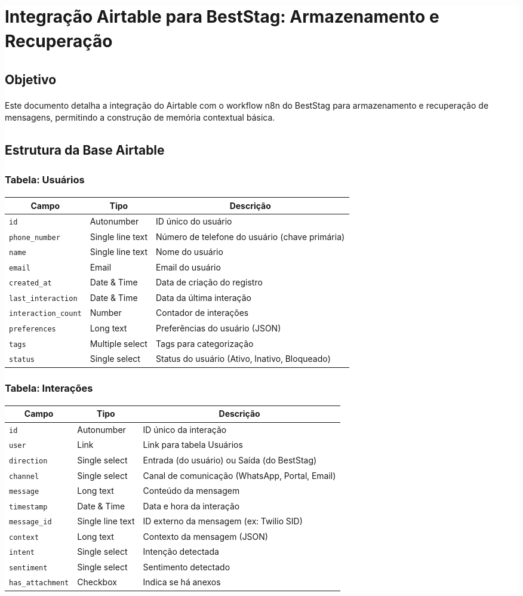 # Integração Airtable para BestStag: Armazenamento e Recuperação

## Objetivo
Este documento detalha a integração do Airtable com o workflow n8n do BestStag para armazenamento e recuperação de mensagens, permitindo a construção de memória contextual básica.

## Estrutura da Base Airtable

### Tabela: Usuários
| Campo | Tipo | Descrição |
|-------|------|-----------|
| `id` | Autonumber | ID único do usuário |
| `phone_number` | Single line text | Número de telefone do usuário (chave primária) |
| `name` | Single line text | Nome do usuário |
| `email` | Email | Email do usuário |
| `created_at` | Date & Time | Data de criação do registro |
| `last_interaction` | Date & Time | Data da última interação |
| `interaction_count` | Number | Contador de interações |
| `preferences` | Long text | Preferências do usuário (JSON) |
| `tags` | Multiple select | Tags para categorização |
| `status` | Single select | Status do usuário (Ativo, Inativo, Bloqueado) |

### Tabela: Interações
| Campo | Tipo | Descrição |
|-------|------|-----------|
| `id` | Autonumber | ID único da interação |
| `user` | Link | Link para tabela Usuários |
| `direction` | Single select | Entrada (do usuário) ou Saída (do BestStag) |
| `channel` | Single select | Canal de comunicação (WhatsApp, Portal, Email) |
| `message` | Long text | Conteúdo da mensagem |
| `timestamp` | Date & Time | Data e hora da interação |
| `message_id` | Single line text | ID externo da mensagem (ex: Twilio SID) |
| `context` | Long text | Contexto da mensagem (JSON) |
| `intent` | Single select | Intenção detectada |
| `sentiment` | Single select | Sentimento detectado |
| `has_attachment` | Checkbox | Indica se há anexos |
